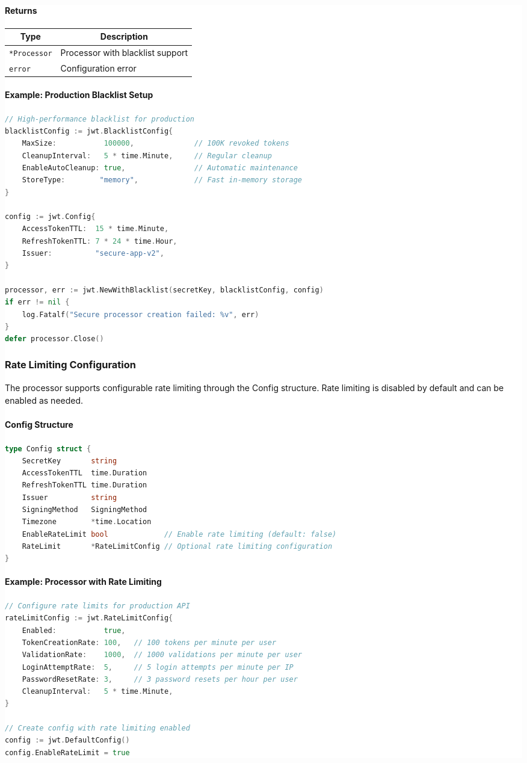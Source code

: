 #### Returns
| Type         | Description                      |
|--------------|----------------------------------|
| `*Processor` | Processor with blacklist support |
| `error`      | Configuration error              |

#### Example: Production Blacklist Setup
```go
// High-performance blacklist for production
blacklistConfig := jwt.BlacklistConfig{
    MaxSize:           100000,              // 100K revoked tokens
    CleanupInterval:   5 * time.Minute,     // Regular cleanup
    EnableAutoCleanup: true,                // Automatic maintenance
    StoreType:        "memory",             // Fast in-memory storage
}

config := jwt.Config{
    AccessTokenTTL:  15 * time.Minute,
    RefreshTokenTTL: 7 * 24 * time.Hour,
    Issuer:          "secure-app-v2",
}

processor, err := jwt.NewWithBlacklist(secretKey, blacklistConfig, config)
if err != nil {
    log.Fatalf("Secure processor creation failed: %v", err)
}
defer processor.Close()
```

### Rate Limiting Configuration

The processor supports configurable rate limiting through the Config structure. Rate limiting is disabled by default and can be enabled as needed.

#### Config Structure
```go
type Config struct {
    SecretKey       string
    AccessTokenTTL  time.Duration
    RefreshTokenTTL time.Duration
    Issuer          string
    SigningMethod   SigningMethod
    Timezone        *time.Location
    EnableRateLimit bool             // Enable rate limiting (default: false)
    RateLimit       *RateLimitConfig // Optional rate limiting configuration
}
```

#### Example: Processor with Rate Limiting
```go
// Configure rate limits for production API
rateLimitConfig := jwt.RateLimitConfig{
    Enabled:           true,
    TokenCreationRate: 100,   // 100 tokens per minute per user
    ValidationRate:    1000,  // 1000 validations per minute per user
    LoginAttemptRate:  5,     // 5 login attempts per minute per IP
    PasswordResetRate: 3,     // 3 password resets per hour per user
    CleanupInterval:   5 * time.Minute,
}

// Create config with rate limiting enabled
config := jwt.DefaultConfig()
config.EnableRateLimit = true
```
